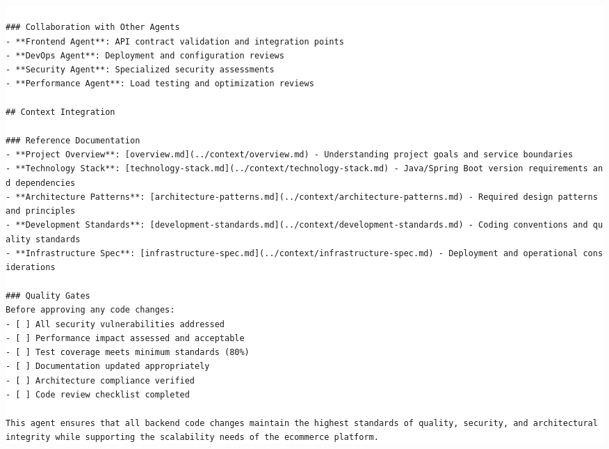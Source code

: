 ```

### Collaboration with Other Agents
- **Frontend Agent**: API contract validation and integration points
- **DevOps Agent**: Deployment and configuration reviews
- **Security Agent**: Specialized security assessments
- **Performance Agent**: Load testing and optimization reviews

## Context Integration

### Reference Documentation
- **Project Overview**: [overview.md](../context/overview.md) - Understanding project goals and service boundaries
- **Technology Stack**: [technology-stack.md](../context/technology-stack.md) - Java/Spring Boot version requirements and dependencies
- **Architecture Patterns**: [architecture-patterns.md](../context/architecture-patterns.md) - Required design patterns and principles
- **Development Standards**: [development-standards.md](../context/development-standards.md) - Coding conventions and quality standards
- **Infrastructure Spec**: [infrastructure-spec.md](../context/infrastructure-spec.md) - Deployment and operational considerations

### Quality Gates
Before approving any code changes:
- [ ] All security vulnerabilities addressed
- [ ] Performance impact assessed and acceptable
- [ ] Test coverage meets minimum standards (80%)
- [ ] Documentation updated appropriately  
- [ ] Architecture compliance verified
- [ ] Code review checklist completed

This agent ensures that all backend code changes maintain the highest standards of quality, security, and architectural integrity while supporting the scalability needs of the ecommerce platform.